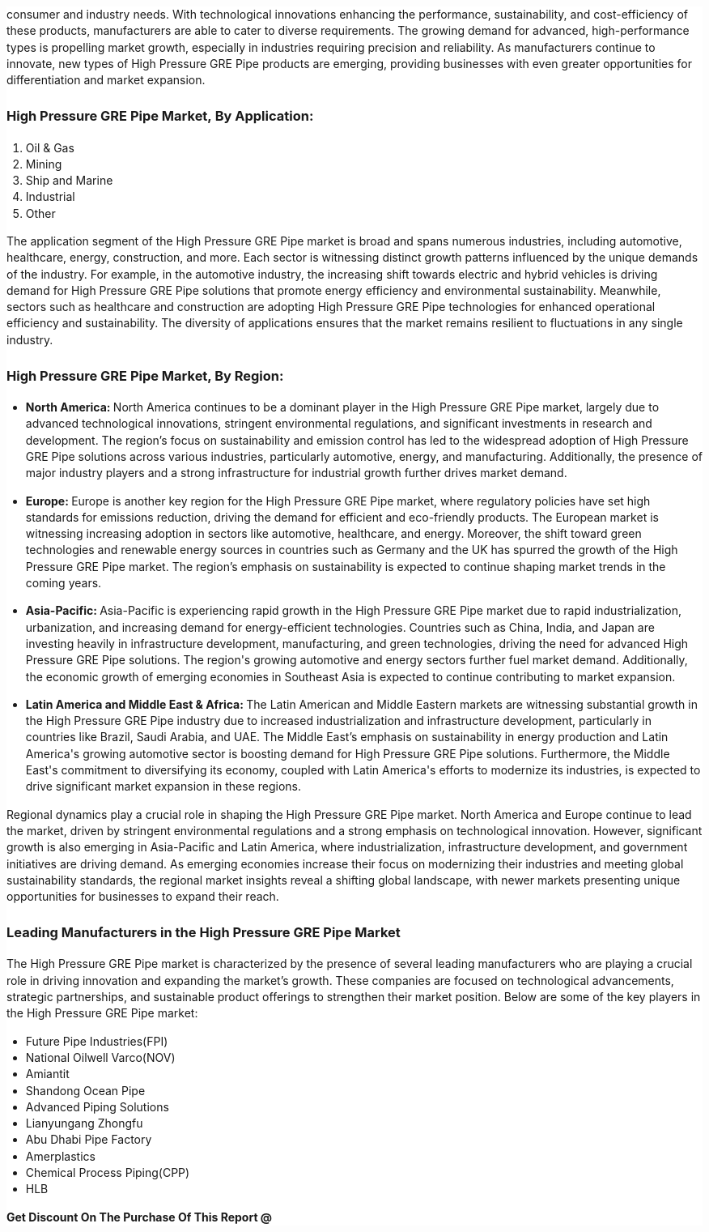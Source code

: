 consumer and industry needs. With technological innovations enhancing the performance, sustainability, and cost-efficiency of these products, manufacturers are able to cater to diverse requirements. The growing demand for advanced, high-performance types is propelling market growth, especially in industries requiring precision and reliability. As manufacturers continue to innovate, new types of High Pressure GRE Pipe products are emerging, providing businesses with even greater opportunities for differentiation and market expansion.</p><h3>High Pressure GRE Pipe Market,&nbsp;By Application:</h3><ol><li>Oil & Gas<li> Mining<li> Ship and Marine<li> Industrial<li> Other</li></ol><p>The application segment of the High Pressure GRE Pipe market is broad and spans numerous industries, including automotive, healthcare, energy, construction, and more. Each sector is witnessing distinct growth patterns influenced by the unique demands of the industry. For example, in the automotive industry, the increasing shift towards electric and hybrid vehicles is driving demand for High Pressure GRE Pipe solutions that promote energy efficiency and environmental sustainability. Meanwhile, sectors such as healthcare and construction are adopting High Pressure GRE Pipe technologies for enhanced operational efficiency and sustainability. The diversity of applications ensures that the market remains resilient to fluctuations in any single industry.</p><h3>High Pressure GRE Pipe Market, By Region:</h3><ul><li><p><strong>North America:&nbsp;</strong>North America continues to be a dominant player in the High Pressure GRE Pipe market, largely due to advanced technological innovations, stringent environmental regulations, and significant investments in research and development. The region&rsquo;s focus on sustainability and emission control has led to the widespread adoption of High Pressure GRE Pipe solutions across various industries, particularly automotive, energy, and manufacturing. Additionally, the presence of major industry players and a strong infrastructure for industrial growth further drives market demand.</p></li><li><p><strong><strong>Europe:&nbsp;</strong></strong>Europe is another key region for the High Pressure GRE Pipe market, where regulatory policies have set high standards for emissions reduction, driving the demand for efficient and eco-friendly products. The European market is witnessing increasing adoption in sectors like automotive, healthcare, and energy. Moreover, the shift toward green technologies and renewable energy sources in countries such as Germany and the UK has spurred the growth of the High Pressure GRE Pipe market. The region&rsquo;s emphasis on sustainability is expected to continue shaping market trends in the coming years.</p></li><li><p><strong><strong>Asia-Pacific:&nbsp;</strong></strong>Asia-Pacific is experiencing rapid growth in the High Pressure GRE Pipe market due to rapid industrialization, urbanization, and increasing demand for energy-efficient technologies. Countries such as China, India, and Japan are investing heavily in infrastructure development, manufacturing, and green technologies, driving the need for advanced High Pressure GRE Pipe solutions. The region's growing automotive and energy sectors further fuel market demand. Additionally, the economic growth of emerging economies in Southeast Asia is expected to continue contributing to market expansion.</p></li><li><p><strong><strong>Latin America and Middle East &amp; Africa:&nbsp;</strong></strong>The Latin American and Middle Eastern markets are witnessing substantial growth in the High Pressure GRE Pipe industry due to increased industrialization and infrastructure development, particularly in countries like Brazil, Saudi Arabia, and UAE. The Middle East&rsquo;s emphasis on sustainability in energy production and Latin America's growing automotive sector is boosting demand for High Pressure GRE Pipe solutions. Furthermore, the Middle East's commitment to diversifying its economy, coupled with Latin America's efforts to modernize its industries, is expected to drive significant market expansion in these regions.</p></li></ul><p>Regional dynamics play a crucial role in shaping the High Pressure GRE Pipe market. North America and Europe continue to lead the market, driven by stringent environmental regulations and a strong emphasis on technological innovation. However, significant growth is also emerging in Asia-Pacific and Latin America, where industrialization, infrastructure development, and government initiatives are driving demand. As emerging economies increase their focus on modernizing their industries and meeting global sustainability standards, the regional market insights reveal a shifting global landscape, with newer markets presenting unique opportunities for businesses to expand their reach.</p><h3><strong>Leading Manufacturers in the High Pressure GRE Pipe Market</strong></h3><p>The High Pressure GRE Pipe market is characterized by the presence of several leading manufacturers who are playing a crucial role in driving innovation and expanding the market&rsquo;s growth. These companies are focused on technological advancements, strategic partnerships, and sustainable product offerings to strengthen their market position. Below are some of the key players in the High Pressure GRE Pipe market:</p></div><div class="article-main__content" data-test-id="publishing-text-block"><ul><li><span class="">Future Pipe Industries(FPI)<li>National Oilwell Varco(NOV)<li>Amiantit<li>Shandong Ocean Pipe<li>Advanced Piping Solutions<li>Lianyungang Zhongfu<li>Abu Dhabi Pipe Factory<li>Amerplastics<li>Chemical Process Piping(CPP)<li>HLB</span></li></ul></div><div class="article-main__content" data-test-id="publishing-text-block"><p><span class="font-[700]"><strong>Get Discount On The Purchase Of This Report @</strong>